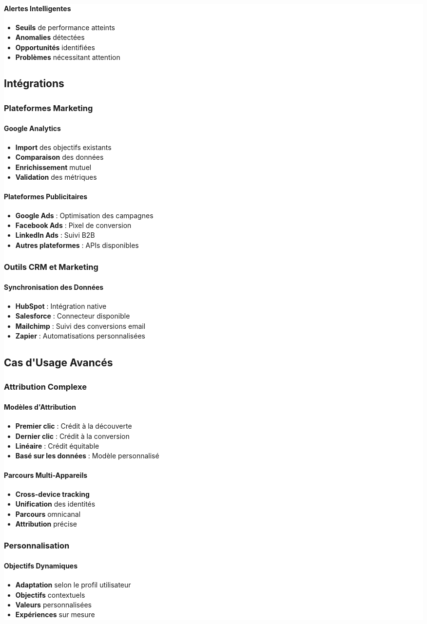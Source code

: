 #### Alertes Intelligentes
- **Seuils** de performance atteints
- **Anomalies** détectées
- **Opportunités** identifiées
- **Problèmes** nécessitant attention

## Intégrations

### Plateformes Marketing

#### Google Analytics
- **Import** des objectifs existants
- **Comparaison** des données
- **Enrichissement** mutuel
- **Validation** des métriques

#### Plateformes Publicitaires
- **Google Ads** : Optimisation des campagnes
- **Facebook Ads** : Pixel de conversion
- **LinkedIn Ads** : Suivi B2B
- **Autres plateformes** : APIs disponibles

### Outils CRM et Marketing

#### Synchronisation des Données
- **HubSpot** : Intégration native
- **Salesforce** : Connecteur disponible
- **Mailchimp** : Suivi des conversions email
- **Zapier** : Automatisations personnalisées

## Cas d'Usage Avancés

### Attribution Complexe

#### Modèles d'Attribution
- **Premier clic** : Crédit à la découverte
- **Dernier clic** : Crédit à la conversion
- **Linéaire** : Crédit équitable
- **Basé sur les données** : Modèle personnalisé

#### Parcours Multi-Appareils
- **Cross-device tracking**
- **Unification** des identités
- **Parcours** omnicanal
- **Attribution** précise

### Personnalisation

#### Objectifs Dynamiques
- **Adaptation** selon le profil utilisateur
- **Objectifs** contextuels
- **Valeurs** personnalisées
- **Expériences** sur mesure
